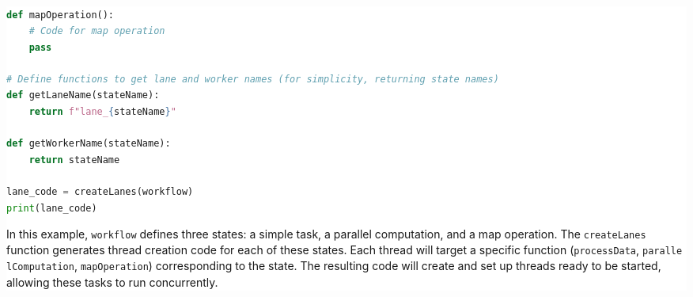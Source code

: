 ```python
def mapOperation():
    # Code for map operation
    pass

# Define functions to get lane and worker names (for simplicity, returning state names)
def getLaneName(stateName):
    return f"lane_{stateName}"

def getWorkerName(stateName):
    return stateName

lane_code = createLanes(workflow)
print(lane_code)
```

In this example, `workflow` defines three states: a simple task, a parallel computation, and a map operation. The `createLanes` function generates thread creation code for each of these states. Each thread will target a specific function (`processData`, `parallelComputation`, `mapOperation`) corresponding to the state. The resulting code will create and set up threads ready to be started, allowing these tasks to run concurrently.


